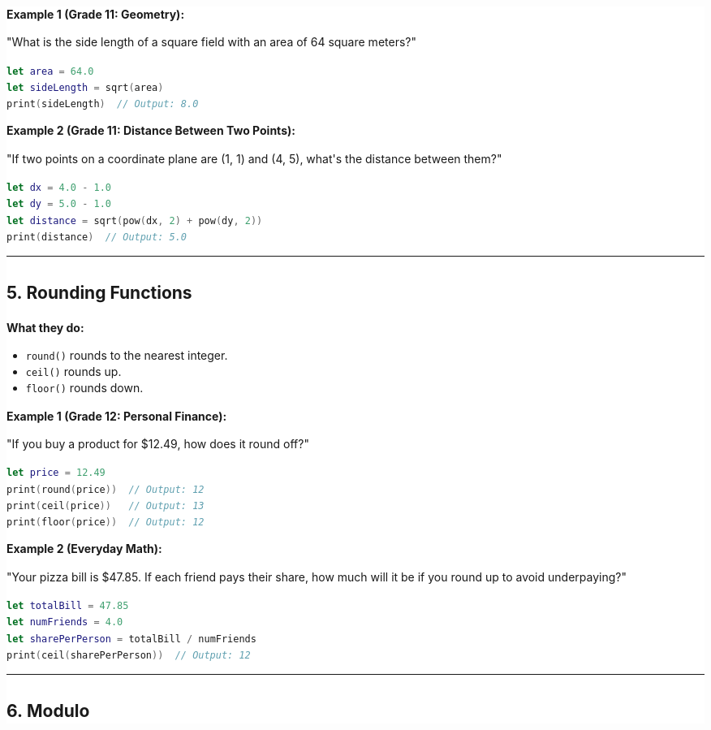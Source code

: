 **Example 1 (Grade 11: Geometry):**

"What is the side length of a square field with an area of 64 square meters?"

```swift
let area = 64.0
let sideLength = sqrt(area)
print(sideLength)  // Output: 8.0
```

**Example 2 (Grade 11: Distance Between Two Points):**

"If two points on a coordinate plane are (1, 1) and (4, 5), what's the distance between them?"

```swift
let dx = 4.0 - 1.0
let dy = 5.0 - 1.0
let distance = sqrt(pow(dx, 2) + pow(dy, 2))
print(distance)  // Output: 5.0
```

---

## 5. **Rounding Functions**

**What they do:**

- `round()` rounds to the nearest integer.
- `ceil()` rounds up.
- `floor()` rounds down.

**Example 1 (Grade 12: Personal Finance):**

"If you buy a product for $12.49, how does it round off?"

```swift
let price = 12.49
print(round(price))  // Output: 12
print(ceil(price))   // Output: 13
print(floor(price))  // Output: 12
```

**Example 2 (Everyday Math):**

"Your pizza bill is $47.85. If each friend pays their share, how much will it be if you round up to avoid underpaying?"

```swift
let totalBill = 47.85
let numFriends = 4.0
let sharePerPerson = totalBill / numFriends
print(ceil(sharePerPerson))  // Output: 12
```

---

## 6. **Modulo**
